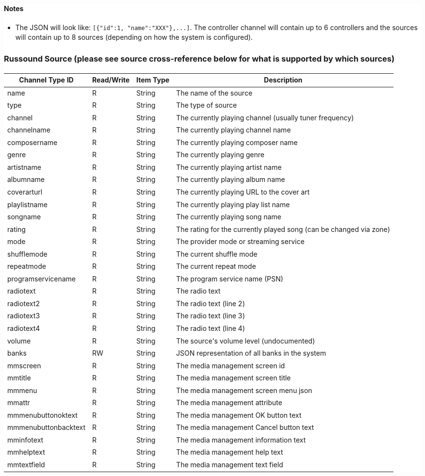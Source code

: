 #### Notes

- The JSON will look like: `[{"id":1, "name":"XXX"},...]`.
  The controller channel will contain up to 6 controllers and the sources will contain up to 8 sources (depending on how the system is configured).

### Russound Source (please see source cross-reference below for what is supported by which sources)

| Channel Type ID      | Read/Write | Item Type | Description                                                        |
|----------------------|------------|-----------|--------------------------------------------------------------------|
| name                 | R          | String    | The name of the source                                             |
| type                 | R          | String    | The type of source                                                 |
| channel              | R          | String    | The currently playing channel (usually tuner frequency)            |
| channelname          | R          | String    | The currently playing channel name                                 |
| composername         | R          | String    | The currently playing composer name                                |
| genre                | R          | String    | The currently playing genre                                        |
| artistname           | R          | String    | The currently playing artist name                                  |
| albumname            | R          | String    | The currently playing album name                                   |
| coverarturl          | R          | String    | The currently playing URL to the cover art                         |
| playlistname         | R          | String    | The currently playing play list name                               |
| songname             | R          | String    | The currently playing song name                                    |
| rating               | R          | String    | The rating for the currently played song (can be changed via zone) |
| mode                 | R          | String    | The provider mode or streaming service                             |
| shufflemode          | R          | String    | The current shuffle mode                                           |
| repeatmode           | R          | String    | The current repeat mode                                            |
| programservicename   | R          | String    | The program service name (PSN)                                     |
| radiotext            | R          | String    | The radio text                                                     |
| radiotext2           | R          | String    | The radio text (line 2)                                            |
| radiotext3           | R          | String    | The radio text (line 3)                                            |
| radiotext4           | R          | String    | The radio text (line 4)                                            |
| volume               | R          | String    | The source's volume level (undocumented)                           |
| banks                | RW         | String    | JSON representation of all banks in the system                     |
| mmscreen             | R          | String    | The media management screen id                                     |
| mmtitle              | R          | String    | The media management screen title                                  |
| mmmenu               | R          | String    | The media management screen menu json                              |
| mmattr               | R          | String    | The media management attribute                                     |
| mmmenubuttonoktext   | R          | String    | The media management OK button text                                |
| mmmenubuttonbacktext | R          | String    | The media management Cancel button text                            |
| mminfotext           | R          | String    | The media management information text                              |
| mmhelptext           | R          | String    | The media management help text                                     |
| mmtextfield          | R          | String    | The media management text field                                    |
